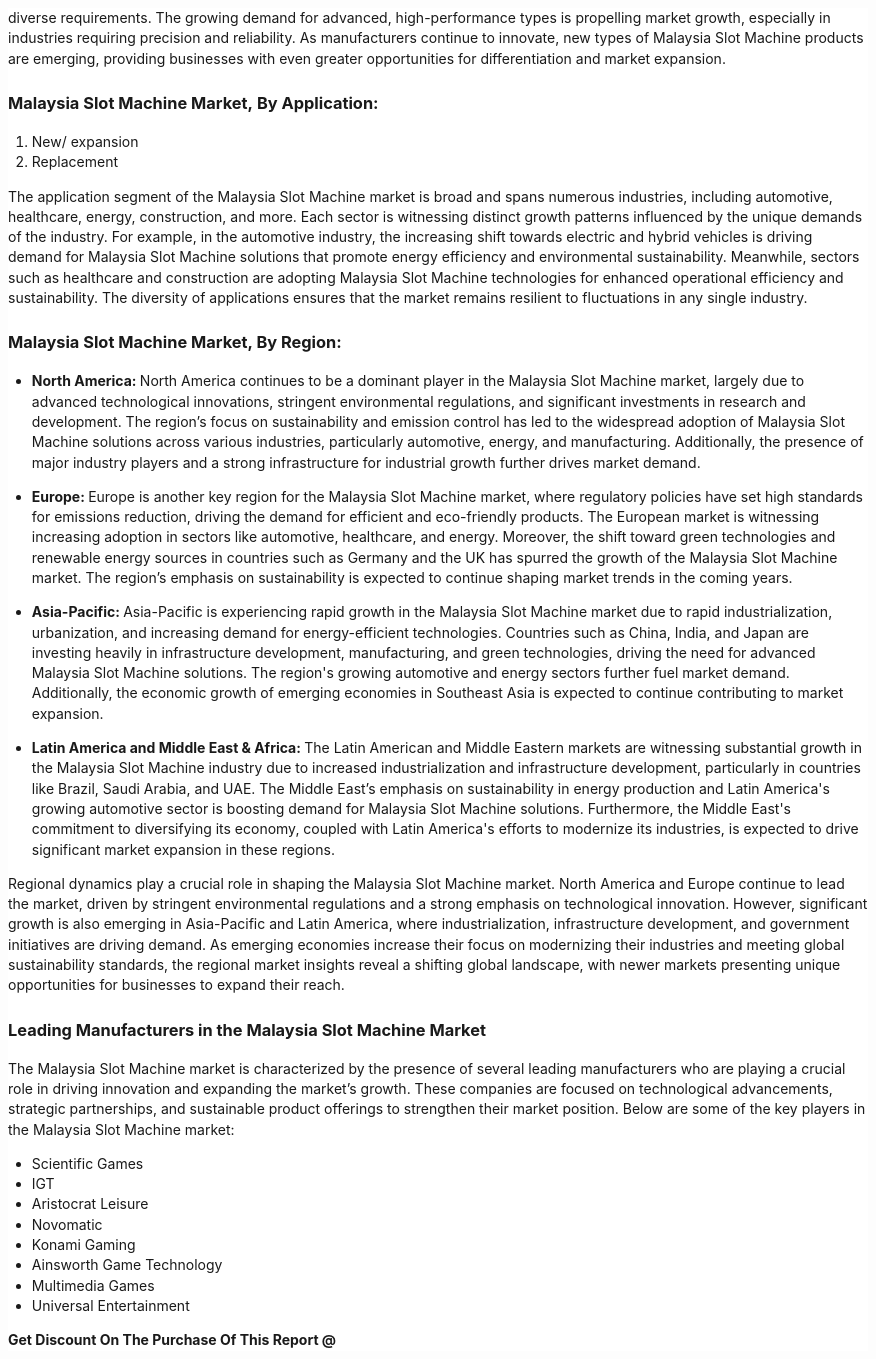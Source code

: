 diverse requirements. The growing demand for advanced, high-performance types is propelling market growth, especially in industries requiring precision and reliability. As manufacturers continue to innovate, new types of Malaysia Slot Machine products are emerging, providing businesses with even greater opportunities for differentiation and market expansion.</p><h3>Malaysia Slot Machine Market,&nbsp;By Application:</h3><ol><li>New/ expansion<li> Replacement</li></ol><p>The application segment of the Malaysia Slot Machine market is broad and spans numerous industries, including automotive, healthcare, energy, construction, and more. Each sector is witnessing distinct growth patterns influenced by the unique demands of the industry. For example, in the automotive industry, the increasing shift towards electric and hybrid vehicles is driving demand for Malaysia Slot Machine solutions that promote energy efficiency and environmental sustainability. Meanwhile, sectors such as healthcare and construction are adopting Malaysia Slot Machine technologies for enhanced operational efficiency and sustainability. The diversity of applications ensures that the market remains resilient to fluctuations in any single industry.</p><h3>Malaysia Slot Machine Market, By Region:</h3><ul><li><p><strong>North America:&nbsp;</strong>North America continues to be a dominant player in the Malaysia Slot Machine market, largely due to advanced technological innovations, stringent environmental regulations, and significant investments in research and development. The region&rsquo;s focus on sustainability and emission control has led to the widespread adoption of Malaysia Slot Machine solutions across various industries, particularly automotive, energy, and manufacturing. Additionally, the presence of major industry players and a strong infrastructure for industrial growth further drives market demand.</p></li><li><p><strong><strong>Europe:&nbsp;</strong></strong>Europe is another key region for the Malaysia Slot Machine market, where regulatory policies have set high standards for emissions reduction, driving the demand for efficient and eco-friendly products. The European market is witnessing increasing adoption in sectors like automotive, healthcare, and energy. Moreover, the shift toward green technologies and renewable energy sources in countries such as Germany and the UK has spurred the growth of the Malaysia Slot Machine market. The region&rsquo;s emphasis on sustainability is expected to continue shaping market trends in the coming years.</p></li><li><p><strong><strong>Asia-Pacific:&nbsp;</strong></strong>Asia-Pacific is experiencing rapid growth in the Malaysia Slot Machine market due to rapid industrialization, urbanization, and increasing demand for energy-efficient technologies. Countries such as China, India, and Japan are investing heavily in infrastructure development, manufacturing, and green technologies, driving the need for advanced Malaysia Slot Machine solutions. The region's growing automotive and energy sectors further fuel market demand. Additionally, the economic growth of emerging economies in Southeast Asia is expected to continue contributing to market expansion.</p></li><li><p><strong><strong>Latin America and Middle East &amp; Africa:&nbsp;</strong></strong>The Latin American and Middle Eastern markets are witnessing substantial growth in the Malaysia Slot Machine industry due to increased industrialization and infrastructure development, particularly in countries like Brazil, Saudi Arabia, and UAE. The Middle East&rsquo;s emphasis on sustainability in energy production and Latin America's growing automotive sector is boosting demand for Malaysia Slot Machine solutions. Furthermore, the Middle East's commitment to diversifying its economy, coupled with Latin America's efforts to modernize its industries, is expected to drive significant market expansion in these regions.</p></li></ul><p>Regional dynamics play a crucial role in shaping the Malaysia Slot Machine market. North America and Europe continue to lead the market, driven by stringent environmental regulations and a strong emphasis on technological innovation. However, significant growth is also emerging in Asia-Pacific and Latin America, where industrialization, infrastructure development, and government initiatives are driving demand. As emerging economies increase their focus on modernizing their industries and meeting global sustainability standards, the regional market insights reveal a shifting global landscape, with newer markets presenting unique opportunities for businesses to expand their reach.</p><h3><strong>Leading Manufacturers in the Malaysia Slot Machine Market</strong></h3><p>The Malaysia Slot Machine market is characterized by the presence of several leading manufacturers who are playing a crucial role in driving innovation and expanding the market&rsquo;s growth. These companies are focused on technological advancements, strategic partnerships, and sustainable product offerings to strengthen their market position. Below are some of the key players in the Malaysia Slot Machine market:</p></div><div class="article-main__content" data-test-id="publishing-text-block"><ul><li><span class="">Scientific Games<li> IGT<li> Aristocrat Leisure<li> Novomatic<li> Konami Gaming<li> Ainsworth Game Technology<li> Multimedia Games<li> Universal Entertainment</span></li></ul></div><div class="article-main__content" data-test-id="publishing-text-block"><p><span class="font-[700]"><strong>Get Discount On The Purchase Of This Report @</strong>